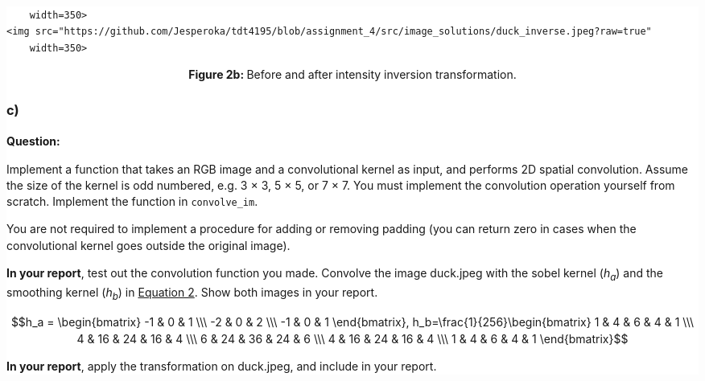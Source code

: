         width=350>
    <img src="https://github.com/Jesperoka/tdt4195/blob/assignment_4/src/image_solutions/duck_inverse.jpeg?raw=true"
        width=350>
</p>
<p align="center"><b>Figure 2b: </b>Before and after intensity inversion transformation.</p>

<h3 align="left">c)</h3>

**Question:**

Implement a function that takes an RGB image and a convolutional kernel as input, and performs 2D spatial convolution.
Assume the size of the kernel is odd numbered, e.g. 3 × 3, 5 × 5, or 7 × 7. You must implement the convolution operation
yourself from scratch. Implement the function in `convolve_im`.

You are not required to implement a procedure for adding or removing padding (you can return zero in cases when the
convolutional kernel goes outside the original image).

**In your report**, test out the convolution function you made. Convolve the image duck.jpeg with the sobel kernel
($h_a$)
and the smoothing kernel ($h_b$) in [Equation 2](#eq2). Show both images in your report.

<a name="eq2"></a>

$$h_a = \begin{bmatrix} -1 & 0 & 1 \\\ -2 & 0 & 2 \\\ -1 & 0 & 1 \end{bmatrix}, h_b=\frac{1}{256}\begin{bmatrix} 1 & 4 & 6 & 4 & 1 \\\ 4 & 16 & 24 & 16 & 4 \\\ 6 & 24 & 36 & 24 & 6 \\\ 4 & 16 & 24 & 16 & 4 \\\ 1 & 4 & 6 & 4 & 1 \end{bmatrix}$$


**In your report**, apply the transformation on duck.jpeg, and include in your report.
